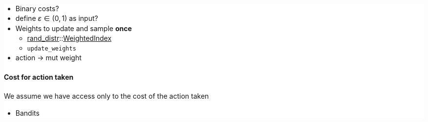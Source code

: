   
  
  - Binary costs?
  - define $\varepsilon \in (0, 1)$ as input?
  - Weights to update and sample **once**
    - [rand_distr](https://docs.rs/rand_distr/0.4.0/rand_distr/index.html)::[WeightedIndex](https://docs.rs/rand_distr/0.4.0/rand_distr/struct.WeightedIndex.html) 
    - `update_weights` 
  - action -> mut weight

#### Cost for action taken

We assume we have access only to the cost of the action taken

- Bandits